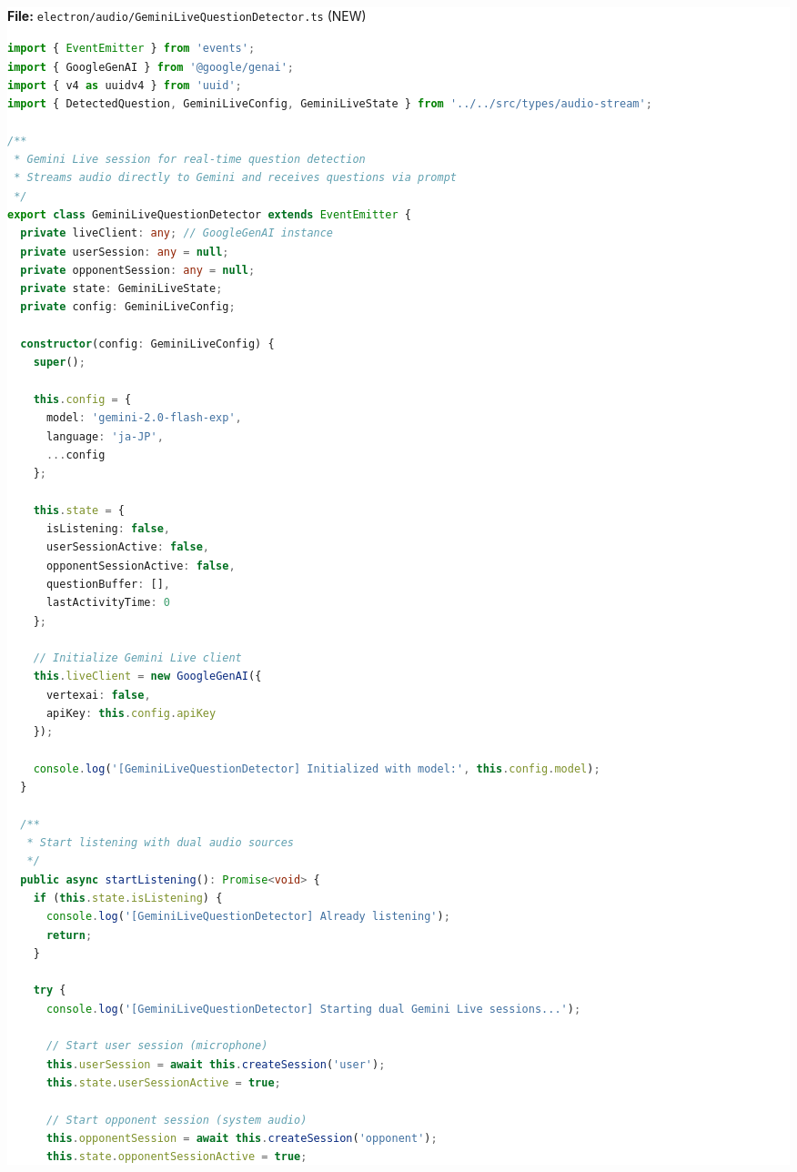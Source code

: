 **File:** `electron/audio/GeminiLiveQuestionDetector.ts` (NEW)

```typescript
import { EventEmitter } from 'events';
import { GoogleGenAI } from '@google/genai';
import { v4 as uuidv4 } from 'uuid';
import { DetectedQuestion, GeminiLiveConfig, GeminiLiveState } from '../../src/types/audio-stream';

/**
 * Gemini Live session for real-time question detection
 * Streams audio directly to Gemini and receives questions via prompt
 */
export class GeminiLiveQuestionDetector extends EventEmitter {
  private liveClient: any; // GoogleGenAI instance
  private userSession: any = null;
  private opponentSession: any = null;
  private state: GeminiLiveState;
  private config: GeminiLiveConfig;

  constructor(config: GeminiLiveConfig) {
    super();
    
    this.config = {
      model: 'gemini-2.0-flash-exp',
      language: 'ja-JP',
      ...config
    };
    
    this.state = {
      isListening: false,
      userSessionActive: false,
      opponentSessionActive: false,
      questionBuffer: [],
      lastActivityTime: 0
    };
    
    // Initialize Gemini Live client
    this.liveClient = new GoogleGenAI({ 
      vertexai: false, 
      apiKey: this.config.apiKey 
    });
    
    console.log('[GeminiLiveQuestionDetector] Initialized with model:', this.config.model);
  }

  /**
   * Start listening with dual audio sources
   */
  public async startListening(): Promise<void> {
    if (this.state.isListening) {
      console.log('[GeminiLiveQuestionDetector] Already listening');
      return;
    }

    try {
      console.log('[GeminiLiveQuestionDetector] Starting dual Gemini Live sessions...');
      
      // Start user session (microphone)
      this.userSession = await this.createSession('user');
      this.state.userSessionActive = true;
      
      // Start opponent session (system audio)
      this.opponentSession = await this.createSession('opponent');
      this.state.opponentSessionActive = true;
```